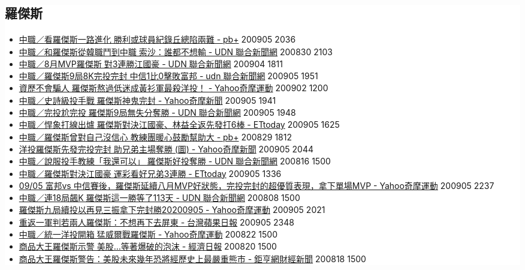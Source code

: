 ## 羅傑斯


- [中職／看羅傑斯一路進化 勝利或球員紀錄丘總陷兩難 - pb+](http://media.pbplus.me/106549 "中職／看羅傑斯一路進化 勝利或球員紀錄丘總陷兩難 - pb+") 200905 2036
- [中職／和羅傑斯從韓職鬥到中職 索沙：誰都不想輸 - UDN 聯合新聞網](https://udn.com/news/story/7001/4821975 "中職／和羅傑斯從韓職鬥到中職 索沙：誰都不想輸 - UDN 聯合新聞網") 200830 2103
- [中職／8月MVP羅傑斯 對3連勝江國豪 - UDN 聯合新聞網](https://udn.com/news/story/7001/4835466?from=udn-catebreaknews_ch2 "中職／8月MVP羅傑斯 對3連勝江國豪 - UDN 聯合新聞網") 200904 1811
- [中職／羅傑斯9局8K完投完封 中信1比0擊敗富邦 - udn 聯合新聞網](https://udn.com/news/story/7001/4837796?from=udn-ch1_breaknews-1-cate7-news "中職／羅傑斯9局8K完投完封 中信1比0擊敗富邦 - udn 聯合新聞網") 200905 1951
- [資歷不會騙人 羅傑斯熬過低迷成黃衫軍最殺洋投！ - Yahoo奇摩運動](https://tw.sports.yahoo.com/news/%E8%B3%87%E6%AD%B7%E4%B8%8D%E6%9C%83%E9%A8%99%E4%BA%BA-%E7%BE%85%E5%82%91%E6%96%AF%E7%86%AC%E9%81%8E%E4%BD%8E%E8%BF%B7%E6%88%90%E9%BB%83%E8%A1%AB%E8%BB%8D%E6%9C%80%E6%AE%BA%E6%B4%8B%E6%8A%95-040048608.html "資歷不會騙人 羅傑斯熬過低迷成黃衫軍最殺洋投！ - Yahoo奇摩運動") 200902 1200
- [中職／史詩級投手戰 羅傑斯神鬼完封 - Yahoo奇摩新聞](https://tw.news.yahoo.com/%E4%B8%AD%E8%81%B7-%E5%8F%B2%E8%A9%A9%E7%B4%9A%E6%8A%95%E6%89%8B%E6%88%B0-%E7%BE%85%E5%82%91%E6%96%AF%E7%A5%9E%E9%AC%BC%E5%AE%8C%E5%B0%81-114130677.html "中職／史詩級投手戰 羅傑斯神鬼完封 - Yahoo奇摩新聞") 200905 1941
- [中職／完投尬完投 羅傑斯9局無失分奪勝 - UDN 聯合新聞網](https://udn.com/news/story/7001/4837794?from=udn-catelistnews_ch2 "中職／完投尬完投 羅傑斯9局無失分奪勝 - UDN 聯合新聞網") 200905 1948
- [中職／悍象打線出爐 羅傑斯對決江國豪、林益全返先發打6棒 - ETtoday](https://sports.ettoday.net/news/1801985 "中職／悍象打線出爐 羅傑斯對決江國豪、林益全返先發打6棒 - ETtoday") 200905 1625
- [中職／羅傑斯曾對自己沒信心 教練團暖心鼓勵幫助大 - pb+](http://media.pbplus.me/106171 "中職／羅傑斯曾對自己沒信心 教練團暖心鼓勵幫助大 - pb+") 200829 1812
- [洋投羅傑斯先發完投完封 助兄弟主場奪勝 (圖) - Yahoo奇摩新聞](https://tw.news.yahoo.com/%E6%B4%8B%E6%8A%95%E7%BE%85%E5%82%91%E6%96%AF%E5%85%88%E7%99%BC%E5%AE%8C%E6%8A%95%E5%AE%8C%E5%B0%81-%E5%8A%A9%E5%85%84%E5%BC%9F%E4%B8%BB%E5%A0%B4%E5%A5%AA%E5%8B%9D-%E5%9C%96-124423765.html "洋投羅傑斯先發完投完封 助兄弟主場奪勝 (圖) - Yahoo奇摩新聞") 200905 2044
- [中職／說服投手教練「我還可以」 羅傑斯好投奪勝 - UDN 聯合新聞網](https://udn.com/news/story/7001/4786663 "中職／說服投手教練「我還可以」 羅傑斯好投奪勝 - UDN 聯合新聞網") 200816 1500
- [中職／羅傑斯對決江國豪 運彩看好兄弟3連勝 - ETtoday](https://www.ettoday.net/news/20200905/1801878.htm "中職／羅傑斯對決江國豪 運彩看好兄弟3連勝 - ETtoday") 200905 1336
- [09/05 富邦vs 中信賽後，羅傑斯延續八月MVP好狀態，完投完封的超優質表現，拿下單場MVP - Yahoo奇摩運動](https://tw.sports.yahoo.com/video/09-05-%E5%AF%8C%E9%82%A6-vs-%E4%B8%AD%E4%BF%A1-141016068.html "09/05 富邦vs 中信賽後，羅傑斯延續八月MVP好狀態，完投完封的超優質表現，拿下單場MVP - Yahoo奇摩運動") 200905 2237
- [中職／連18局飆K 羅傑斯這一勝等了113天 - UDN 聯合新聞網](https://udn.com/news/story/7001/4766557 "中職／連18局飆K 羅傑斯這一勝等了113天 - UDN 聯合新聞網") 200808 1500
- [羅傑斯九局續投以再見三振拿下完封勝20200905 - Yahoo奇摩運動](https://tw.sports.yahoo.com/video/09-05-%E5%AF%8C%E9%82%A6-vs-%E4%B8%AD%E4%BF%A1-121008166.html "羅傑斯九局續投以再見三振拿下完封勝20200905 - Yahoo奇摩運動") 200905 2021
- [重返一軍判若兩人羅傑斯：不想再下去屏東 - 台灣蘋果日報](https://tw.appledaily.com/sports/20200905/NNL7QRX4ZZCJFNP5UC4W7Q5YA4/ "重返一軍判若兩人羅傑斯：不想再下去屏東 - 台灣蘋果日報") 200905 2348
- [中職／統一洋投開箱 猛威爾戰羅傑斯 - Yahoo奇摩運動](https://tw.sports.yahoo.com/news/%E4%B8%AD%E8%81%B7-%E7%B5%B1-%E6%B4%8B%E6%8A%95%E9%96%8B%E7%AE%B1-%E7%8C%9B%E5%A8%81%E7%88%BE%E6%88%B0%E7%BE%85%E5%82%91%E6%96%AF-032123972.html "中職／統一洋投開箱 猛威爾戰羅傑斯 - Yahoo奇摩運動") 200822 1500
- [商品大王羅傑斯示警 美股…等著爆破的泡沫 - 經濟日報](https://money.udn.com/money/story/5599/4795379 "商品大王羅傑斯示警 美股…等著爆破的泡沫 - 經濟日報") 200820 1500
- [商品大王羅傑斯警告：美股未來幾年恐將經歷史上最嚴重熊市 - 鉅亨網財經新聞](https://m.cnyes.com/news/id/4516868 "商品大王羅傑斯警告：美股未來幾年恐將經歷史上最嚴重熊市 - 鉅亨網財經新聞") 200818 1500
